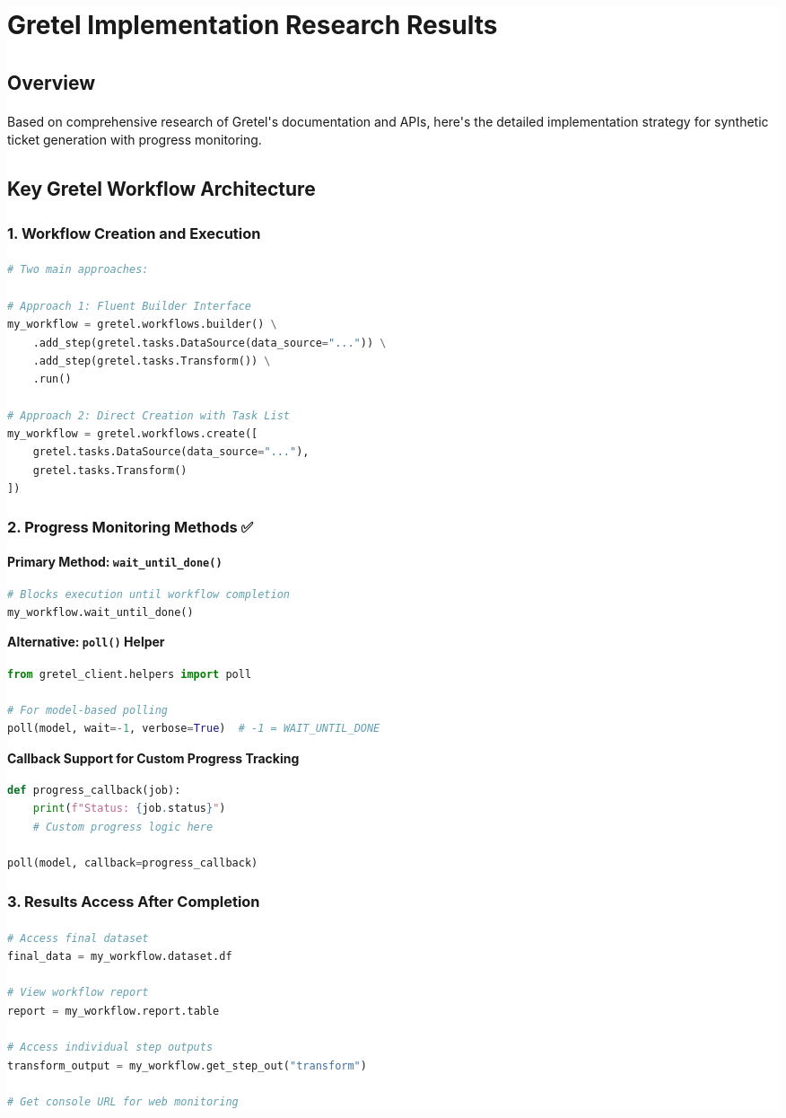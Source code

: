 # Gretel Implementation Research Results

## Overview

Based on comprehensive research of Gretel's documentation and APIs, here's the detailed implementation strategy for synthetic ticket generation with progress monitoring.

## Key Gretel Workflow Architecture

### 1. Workflow Creation and Execution
```python
# Two main approaches:

# Approach 1: Fluent Builder Interface
my_workflow = gretel.workflows.builder() \
    .add_step(gretel.tasks.DataSource(data_source="...")) \
    .add_step(gretel.tasks.Transform()) \
    .run()

# Approach 2: Direct Creation with Task List  
my_workflow = gretel.workflows.create([
    gretel.tasks.DataSource(data_source="..."),
    gretel.tasks.Transform()
])
```

### 2. Progress Monitoring Methods ✅

**Primary Method: `wait_until_done()`**
```python
# Blocks execution until workflow completion
my_workflow.wait_until_done()
```

**Alternative: `poll()` Helper**
```python
from gretel_client.helpers import poll

# For model-based polling
poll(model, wait=-1, verbose=True)  # -1 = WAIT_UNTIL_DONE
```

**Callback Support for Custom Progress Tracking**
```python
def progress_callback(job):
    print(f"Status: {job.status}")
    # Custom progress logic here

poll(model, callback=progress_callback)
```

### 3. Results Access After Completion
```python
# Access final dataset
final_data = my_workflow.dataset.df

# View workflow report
report = my_workflow.report.table

# Access individual step outputs
transform_output = my_workflow.get_step_out("transform")

# Get console URL for web monitoring
```